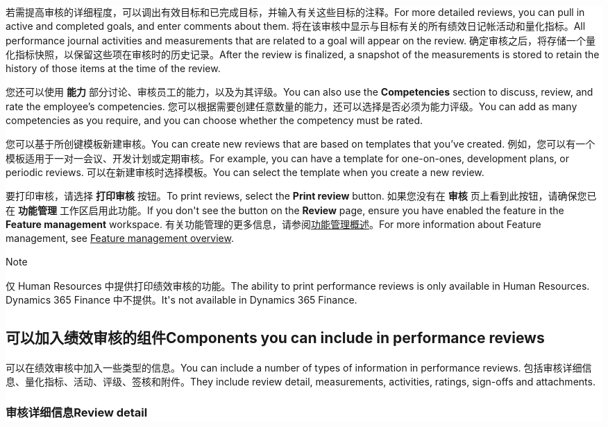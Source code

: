<span data-ttu-id="acc8a-174">若需提高审核的详细程度，可以调出有效目标和已完成目标，并输入有关这些目标的注释。</span><span class="sxs-lookup"><span data-stu-id="acc8a-174">For more detailed reviews, you can pull in active and completed goals, and enter comments about them.</span></span> <span data-ttu-id="acc8a-175">将在该审核中显示与目标有关的所有绩效日记帐活动和量化指标。</span><span class="sxs-lookup"><span data-stu-id="acc8a-175">All performance journal activities and measurements that are related to a goal will appear on the review.</span></span> <span data-ttu-id="acc8a-176">确定审核之后，将存储一个量化指标快照，以保留这些项在审核时的历史记录。</span><span class="sxs-lookup"><span data-stu-id="acc8a-176">After the review is finalized, a snapshot of the measurements is stored to retain the history of those items at the time of the review.</span></span> 

<span data-ttu-id="acc8a-177">您还可以使用 **能力** 部分讨论、审核员工的能力，以及为其评级。</span><span class="sxs-lookup"><span data-stu-id="acc8a-177">You can also use the **Competencies** section to discuss, review, and rate the employee’s competencies.</span></span> <span data-ttu-id="acc8a-178">您可以根据需要创建任意数量的能力，还可以选择是否必须为能力评级。</span><span class="sxs-lookup"><span data-stu-id="acc8a-178">You can add as many competencies as you require, and you can choose whether the competency must be rated.</span></span> 

<span data-ttu-id="acc8a-179">您可以基于所创键模板新建审核。</span><span class="sxs-lookup"><span data-stu-id="acc8a-179">You can create new reviews that are based on templates that you’ve created.</span></span> <span data-ttu-id="acc8a-180">例如，您可以有一个模板适用于一对一会议、开发计划或定期审核。</span><span class="sxs-lookup"><span data-stu-id="acc8a-180">For example, you can have a template for one-on-ones, development plans, or periodic reviews.</span></span> <span data-ttu-id="acc8a-181">可以在新建审核时选择模板。</span><span class="sxs-lookup"><span data-stu-id="acc8a-181">You can select the template when you create a new review.</span></span>

<span data-ttu-id="acc8a-182">要打印审核，请选择 **打印审核** 按钮。</span><span class="sxs-lookup"><span data-stu-id="acc8a-182">To print reviews, select the **Print review** button.</span></span> <span data-ttu-id="acc8a-183">如果您没有在 **审核** 页上看到此按钮，请确保您已在 **功能管理** 工作区启用此功能。</span><span class="sxs-lookup"><span data-stu-id="acc8a-183">If you don't see the button on the **Review** page, ensure you have enabled the feature in the **Feature management** workspace.</span></span> <span data-ttu-id="acc8a-184">有关功能管理的更多信息，请参阅[功能管理概述](https://docs.microsoft.com/dynamics365/fin-ops-core/fin-ops/get-started/feature-management/feature-management-overview)。</span><span class="sxs-lookup"><span data-stu-id="acc8a-184">For more information about Feature management, see [Feature management overview](https://docs.microsoft.com/dynamics365/fin-ops-core/fin-ops/get-started/feature-management/feature-management-overview).</span></span>

> [!NOTE]
> <span data-ttu-id="acc8a-185">仅 Human Resources 中提供打印绩效审核的功能。</span><span class="sxs-lookup"><span data-stu-id="acc8a-185">The ability to print performance reviews is only available in Human Resources.</span></span> <span data-ttu-id="acc8a-186">Dynamics 365 Finance 中不提供。</span><span class="sxs-lookup"><span data-stu-id="acc8a-186">It's not available in Dynamics 365 Finance.</span></span>

## <a name="components-you-can-include-in-performance-reviews"></a><span data-ttu-id="acc8a-187">可以加入绩效审核的组件</span><span class="sxs-lookup"><span data-stu-id="acc8a-187">Components you can include in performance reviews</span></span>

<span data-ttu-id="acc8a-188">可以在绩效审核中加入一些类型的信息。</span><span class="sxs-lookup"><span data-stu-id="acc8a-188">You can include a number of types of information in performance reviews.</span></span> <span data-ttu-id="acc8a-189">包括审核详细信息、量化指标、活动、评级、签核和附件。</span><span class="sxs-lookup"><span data-stu-id="acc8a-189">They include review detail, measurements, activities, ratings, sign-offs and attachments.</span></span>

### <a name="review-detail"></a><span data-ttu-id="acc8a-190">审核详细信息</span><span class="sxs-lookup"><span data-stu-id="acc8a-190">Review detail</span></span>

